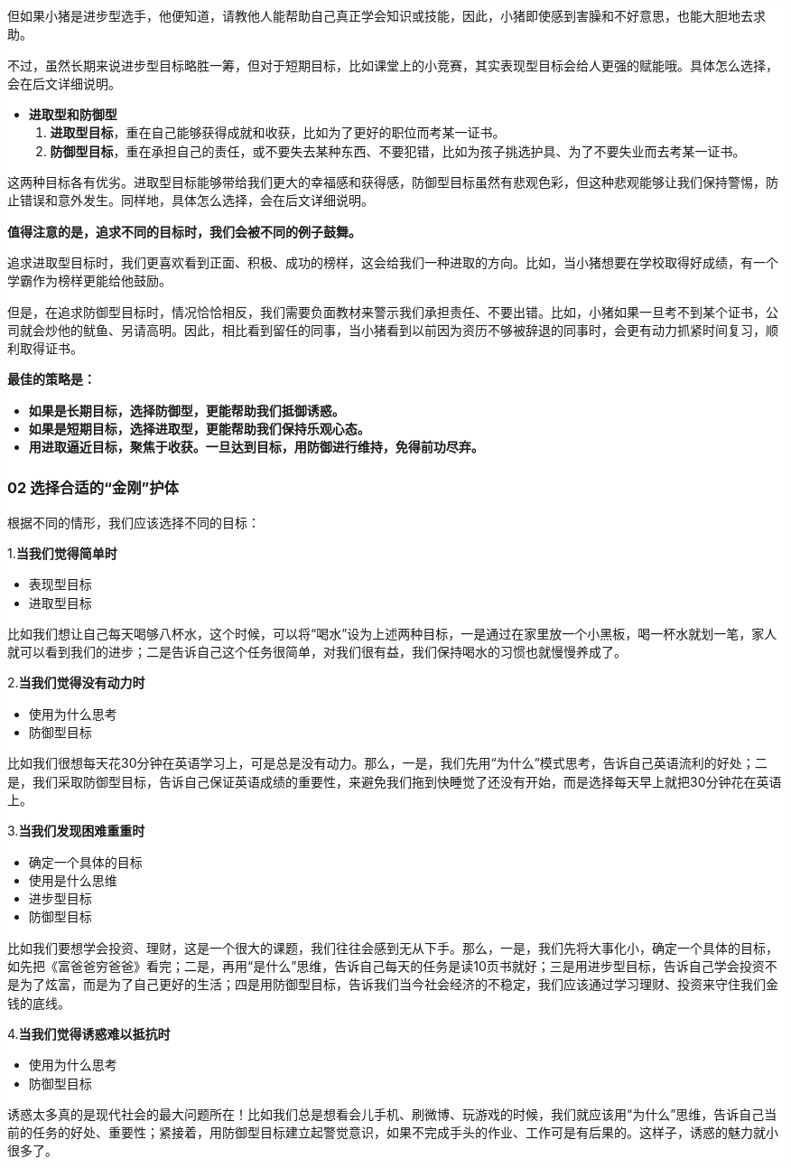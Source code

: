 但如果小猪是进步型选手，他便知道，请教他人能帮助自己真正学会知识或技能，因此，小猪即使感到害臊和不好意思，也能大胆地去求助。

不过，虽然长期来说进步型目标略胜一筹，但对于短期目标，比如课堂上的小竞赛，其实表现型目标会给人更强的赋能哦。具体怎么选择，会在后文详细说明。

- **进取型和防御型**
    1. **进取型目标**，重在自己能够获得成就和收获，比如为了更好的职位而考某一证书。
    2. **防御型目标**，重在承担自己的责任，或不要失去某种东西、不要犯错，比如为孩子挑选护具、为了不要失业而去考某一证书。

这两种目标各有优劣。进取型目标能够带给我们更大的幸福感和获得感，防御型目标虽然有悲观色彩，但这种悲观能够让我们保持警惕，防止错误和意外发生。同样地，具体怎么选择，会在后文详细说明。

**值得注意的是，追求不同的目标时，我们会被不同的例子鼓舞。**

追求进取型目标时，我们更喜欢看到正面、积极、成功的榜样，这会给我们一种进取的方向。比如，当小猪想要在学校取得好成绩，有一个学霸作为榜样更能给他鼓励。

但是，在追求防御型目标时，情况恰恰相反，我们需要负面教材来警示我们承担责任、不要出错。比如，小猪如果一旦考不到某个证书，公司就会炒他的鱿鱼、另请高明。因此，相比看到留任的同事，当小猪看到以前因为资历不够被辞退的同事时，会更有动力抓紧时间复习，顺利取得证书。

**最佳的策略是：**

- **如果是长期目标，选择防御型，更能帮助我们抵御诱惑。**
- **如果是短期目标，选择进取型，更能帮助我们保持乐观心态。**
- **用进取逼近目标，聚焦于收获。一旦达到目标，用防御进行维持，免得前功尽弃。**

### 02 选择合适的“金刚”护体

根据不同的情形，我们应该选择不同的目标：

1.**当我们觉得简单时**

- 表现型目标
- 进取型目标

比如我们想让自己每天喝够八杯水，这个时候，可以将“喝水”设为上述两种目标，一是通过在家里放一个小黑板，喝一杯水就划一笔，家人就可以看到我们的进步；二是告诉自己这个任务很简单，对我们很有益，我们保持喝水的习惯也就慢慢养成了。

2.**当我们觉得没有动力时**

- 使用为什么思考
- 防御型目标

比如我们很想每天花30分钟在英语学习上，可是总是没有动力。那么，一是，我们先用“为什么”模式思考，告诉自己英语流利的好处；二是，我们采取防御型目标，告诉自己保证英语成绩的重要性，来避免我们拖到快睡觉了还没有开始，而是选择每天早上就把30分钟花在英语上。

3.**当我们发现困难重重时**

- 确定一个具体的目标
- 使用是什么思维
- 进步型目标
- 防御型目标

比如我们要想学会投资、理财，这是一个很大的课题，我们往往会感到无从下手。那么，一是，我们先将大事化小，确定一个具体的目标，如先把《富爸爸穷爸爸》看完；二是，再用“是什么”思维，告诉自己每天的任务是读10页书就好；三是用进步型目标，告诉自己学会投资不是为了炫富，而是为了自己更好的生活；四是用防御型目标，告诉我们当今社会经济的不稳定，我们应该通过学习理财、投资来守住我们金钱的底线。

4.**当我们觉得诱惑难以抵抗时**

- 使用为什么思考
- 防御型目标

诱惑太多真的是现代社会的最大问题所在！比如我们总是想看会儿手机、刷微博、玩游戏的时候，我们就应该用“为什么”思维，告诉自己当前的任务的好处、重要性；紧接着，用防御型目标建立起警觉意识，如果不完成手头的作业、工作可是有后果的。这样子，诱惑的魅力就小很多了。
